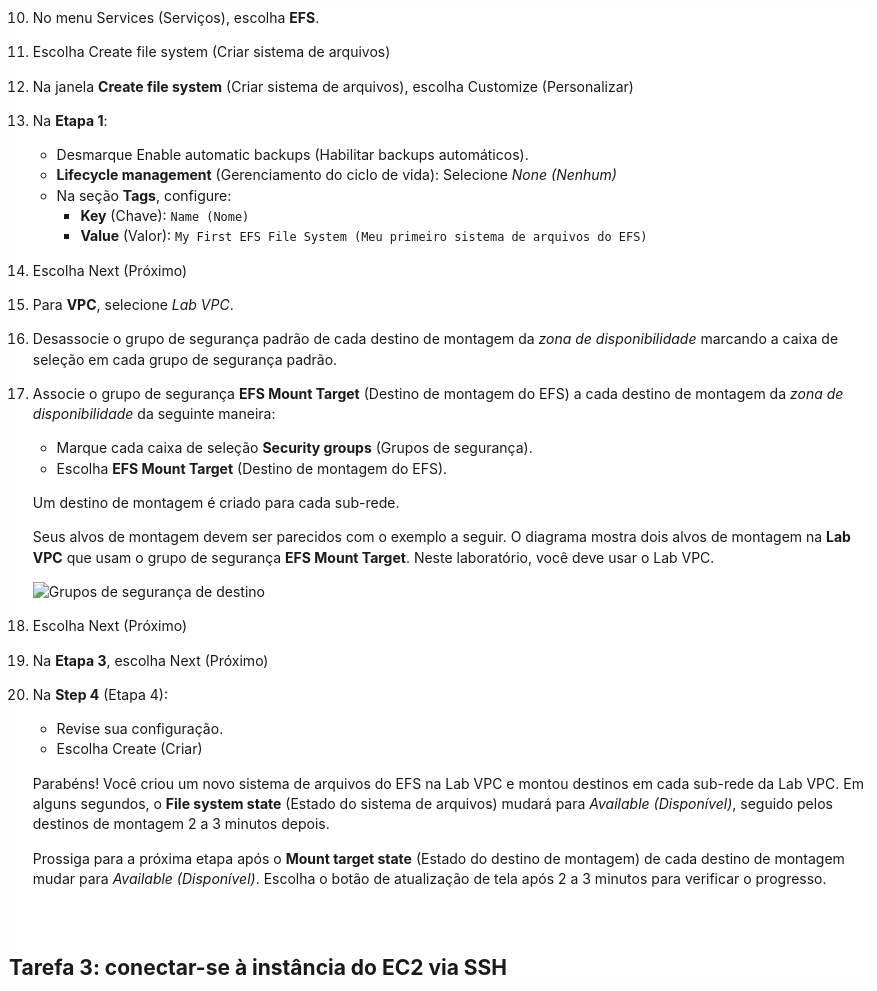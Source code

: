 
10. No menu <span id="ssb_services">Services (Serviços)</span>, escolha **EFS**.

11. Escolha <span id="ssb_orange">Create file system</span> (Criar sistema de arquivos)

12. Na janela **Create file system** (Criar sistema de arquivos), escolha <span id="ssb_white">Customize</span> (Personalizar)

13. Na **Etapa 1**:

    - Desmarque <i class="far fa-square"></i>Enable automatic backups (Habilitar backups automáticos).
    - **Lifecycle management** (Gerenciamento do ciclo de vida): Selecione *None (Nenhum)*
    - Na seção **Tags**, configure:
       - **Key** (Chave): `Name (Nome)`
       - **Value** (Valor): `My First EFS File System (Meu primeiro sistema de arquivos do EFS)`

14. Escolha <span id="ssb_orange">Next</span> (Próximo)

15. Para **VPC**, selecione *Lab VPC*.

16. Desassocie o grupo de segurança padrão de cada destino de montagem da *zona de disponibilidade* marcando a caixa de seleção <i class="fas fa-times"></i> em cada grupo de segurança padrão.

17. Associe o grupo de segurança **EFS Mount Target** (Destino de montagem do EFS) a cada destino de montagem da *zona de disponibilidade* da seguinte maneira:

    * Marque cada caixa de seleção **Security groups** (Grupos de segurança).
    * Escolha **EFS Mount Target** (Destino de montagem do EFS).

    Um destino de montagem é criado para cada sub-rede.

    Seus alvos de montagem devem ser parecidos com o exemplo a seguir. O diagrama mostra dois alvos de montagem na **Lab VPC** que usam o grupo de segurança **EFS Mount Target**. Neste laboratório, você deve usar o Lab VPC.

    <img src="images/mount-targets-security-groups.png" alt="Grupos de segurança de destino" width="600" >

18. Escolha <span id="ssb_orange">Next</span> (Próximo)

19. Na **Etapa 3**, escolha <span id="ssb_orange">Next</span> (Próximo)

20. Na **Step 4** (Etapa 4):

    * Revise sua configuração.
    * Escolha <span id="ssb_orange">Create</span> (Criar)

    <i class="far fa-thumbs-up"></i> Parabéns! Você criou um novo sistema de arquivos do EFS na Lab VPC e montou destinos em cada sub-rede da Lab VPC. Em alguns segundos, o **File system state** (Estado do sistema de arquivos) mudará para *Available (Disponível)*, seguido pelos destinos de montagem 2 a 3 minutos depois.

    Prossiga para a próxima etapa após o **Mount target state** (Estado do destino de montagem) de cada destino de montagem mudar para *Available (Disponível)*. Escolha o botão de atualização de tela após 2 a 3 minutos para verificar o progresso.

<br/>

## Tarefa 3: conectar-se à instância do EC2 via SSH
